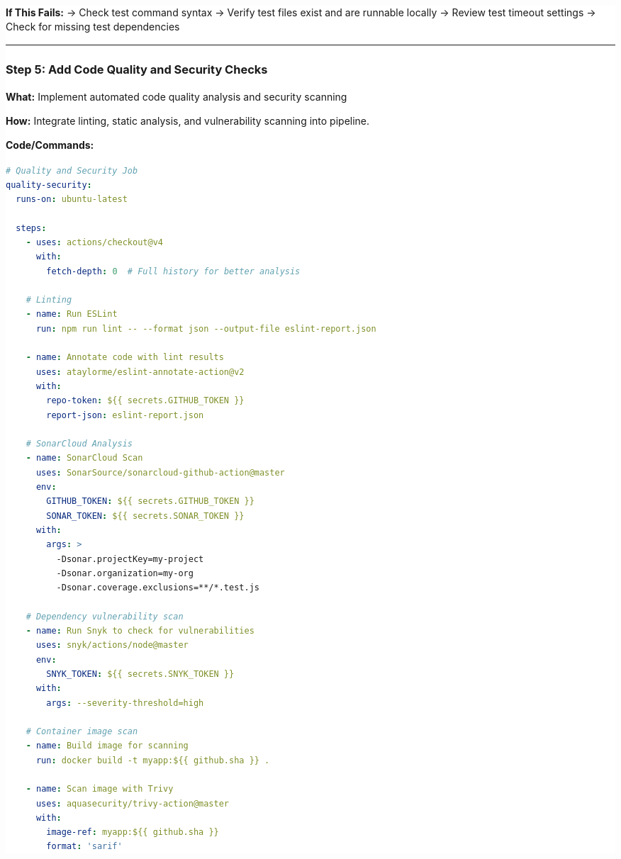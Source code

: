 **If This Fails:**
→ Check test command syntax
→ Verify test files exist and are runnable locally
→ Review test timeout settings
→ Check for missing test dependencies

---

### Step 5: Add Code Quality and Security Checks

**What:** Implement automated code quality analysis and security scanning

**How:**
Integrate linting, static analysis, and vulnerability scanning into pipeline.

**Code/Commands:**

```yaml
# Quality and Security Job
quality-security:
  runs-on: ubuntu-latest
  
  steps:
    - uses: actions/checkout@v4
      with:
        fetch-depth: 0  # Full history for better analysis
    
    # Linting
    - name: Run ESLint
      run: npm run lint -- --format json --output-file eslint-report.json
    
    - name: Annotate code with lint results
      uses: ataylorme/eslint-annotate-action@v2
      with:
        repo-token: ${{ secrets.GITHUB_TOKEN }}
        report-json: eslint-report.json
    
    # SonarCloud Analysis
    - name: SonarCloud Scan
      uses: SonarSource/sonarcloud-github-action@master
      env:
        GITHUB_TOKEN: ${{ secrets.GITHUB_TOKEN }}
        SONAR_TOKEN: ${{ secrets.SONAR_TOKEN }}
      with:
        args: >
          -Dsonar.projectKey=my-project
          -Dsonar.organization=my-org
          -Dsonar.coverage.exclusions=**/*.test.js
    
    # Dependency vulnerability scan
    - name: Run Snyk to check for vulnerabilities
      uses: snyk/actions/node@master
      env:
        SNYK_TOKEN: ${{ secrets.SNYK_TOKEN }}
      with:
        args: --severity-threshold=high
    
    # Container image scan
    - name: Build image for scanning
      run: docker build -t myapp:${{ github.sha }} .
    
    - name: Scan image with Trivy
      uses: aquasecurity/trivy-action@master
      with:
        image-ref: myapp:${{ github.sha }}
        format: 'sarif'
```